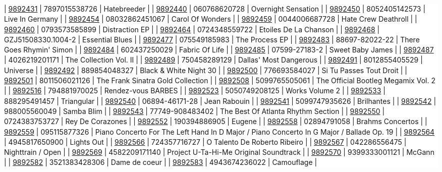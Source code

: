 | [9892431](https://www.discogs.com/release/9892431) | 7897015538726 | Hatebreeder |
| [9892440](https://www.discogs.com/release/9892440) | 060768620728 | Overnight Sensation |
| [9892450](https://www.discogs.com/release/9892450) | 8052405142573 | Live In Germany |
| [9892454](https://www.discogs.com/release/9892454) | 08032862451067 | Carol Of Wonders |
| [9892459](https://www.discogs.com/release/9892459) | 0044006687728 | Hate Crew Deathroll |
| [9892460](https://www.discogs.com/release/9892460) | 0793573585899 | Distraction EP |
| [9892464](https://www.discogs.com/release/9892464) | 0724348559722 | Etoiles De La Chanson |
| [9892468](https://www.discogs.com/release/9892468) | GZJ51508330.1004-2 | Essential Blues |
| [9892477](https://www.discogs.com/release/9892477) | 075549185983 | The Process EP |
| [9892483](https://www.discogs.com/release/9892483) | 88697-82022-22 | There Goes Rhymin' Simon |
| [9892484](https://www.discogs.com/release/9892484) | 602437250029 | Fabric Of Life |
| [9892485](https://www.discogs.com/release/9892485) | 07599-27183-2 | Sweet Baby James |
| [9892487](https://www.discogs.com/release/9892487) | 4026219201171 | The Collection Vol. II |
| [9892489](https://www.discogs.com/release/9892489) | 750458289129 | Dallas' Most Dangerous |
| [9892491](https://www.discogs.com/release/9892491) | 8012855405529 | Universe |
| [9892492](https://www.discogs.com/release/9892492) | 889854048327 | Black & White Night 30 |
| [9892500](https://www.discogs.com/release/9892500) | 776693584027 | Si Tu Passes Tout Droit |
| [9892501](https://www.discogs.com/release/9892501) | 8011506021126 | The Frank Sinatra Gold Collection |
| [9892508](https://www.discogs.com/release/9892508) | 5099765505061 | The Official Bootleg Megamix Vol. 2 |
| [9892516](https://www.discogs.com/release/9892516) | 794881970025 | Rendez-vous BARBES |
| [9892523](https://www.discogs.com/release/9892523) | 5050749208125 | Works Volume 2 |
| [9892533](https://www.discogs.com/release/9892533) | 888295491457 | Triangular |
| [9892540](https://www.discogs.com/release/9892540) | 06894-46171-28 | Jean Rabouin |
| [9892541](https://www.discogs.com/release/9892541) | 5099747935626 | Brilhantes |
| [9892542](https://www.discogs.com/release/9892542) | 988005560049 | Samba Blim |
| [9892543](https://www.discogs.com/release/9892543) | 77749-908483402 | The Best Of Atlanta Rhythm Section |
| [9892550](https://www.discogs.com/release/9892550) | 0724383753727 | Rey De Corazones |
| [9892552](https://www.discogs.com/release/9892552) | 190394886905 | Eugene |
| [9892558](https://www.discogs.com/release/9892558) | 02894791058 | Brahms Concertos |
| [9892559](https://www.discogs.com/release/9892559) | 095115877326 | Piano Concerto For The Left Hand In D Major / Piano Concerto In G Major / Ballade Op. 19 |
| [9892564](https://www.discogs.com/release/9892564) | 4945817650900 | Lights Out |
| [9892566](https://www.discogs.com/release/9892566) | 724357716727 | O Talento De Roberto Ribeiro |
| [9892567](https://www.discogs.com/release/9892567) | 042286556475 | Nighttrain / Open |
| [9892569](https://www.discogs.com/release/9892569) | 4582209171140 | Project U-Ta-Hi-Me Original Soundtrack |
| [9892570](https://www.discogs.com/release/9892570) | 9399333001121 | McGann |
| [9892582](https://www.discogs.com/release/9892582) | 3521383428306 | Dame de coeur |
| [9892583](https://www.discogs.com/release/9892583) | 4943674236022 | Camouflage |